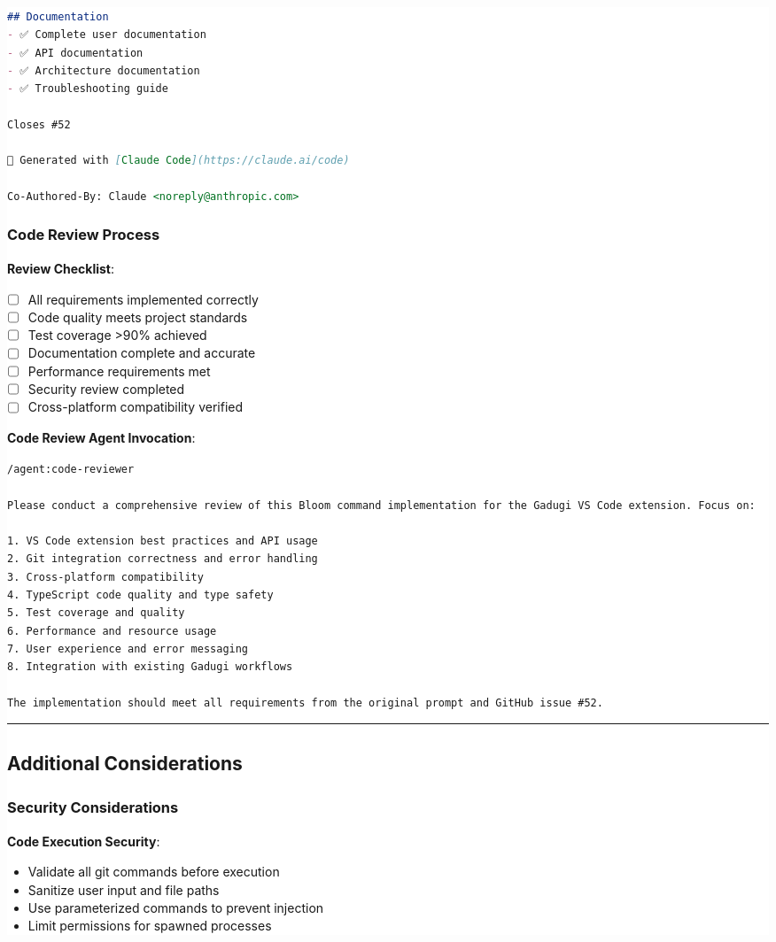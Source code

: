 ```markdown
## Documentation
- ✅ Complete user documentation
- ✅ API documentation
- ✅ Architecture documentation
- ✅ Troubleshooting guide

Closes #52

🤖 Generated with [Claude Code](https://claude.ai/code)

Co-Authored-By: Claude <noreply@anthropic.com>
```

### Code Review Process

**Review Checklist**:
- [ ] All requirements implemented correctly
- [ ] Code quality meets project standards
- [ ] Test coverage >90% achieved
- [ ] Documentation complete and accurate
- [ ] Performance requirements met
- [ ] Security review completed
- [ ] Cross-platform compatibility verified

**Code Review Agent Invocation**:
```
/agent:code-reviewer

Please conduct a comprehensive review of this Bloom command implementation for the Gadugi VS Code extension. Focus on:

1. VS Code extension best practices and API usage
2. Git integration correctness and error handling
3. Cross-platform compatibility
4. TypeScript code quality and type safety
5. Test coverage and quality
6. Performance and resource usage
7. User experience and error messaging
8. Integration with existing Gadugi workflows

The implementation should meet all requirements from the original prompt and GitHub issue #52.
```

---

## Additional Considerations

### Security Considerations

**Code Execution Security**:
- Validate all git commands before execution
- Sanitize user input and file paths
- Use parameterized commands to prevent injection
- Limit permissions for spawned processes
